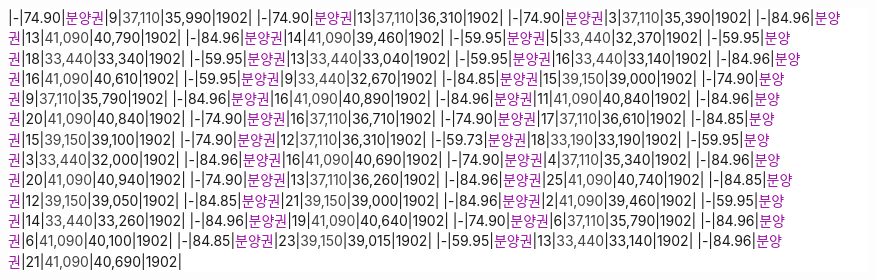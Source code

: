 |-|74.90|<span style="color:#9C11A5">분양권</span>|9|<span style="color:#444444">37,110</span>|35,990|1902|
|-|74.90|<span style="color:#9C11A5">분양권</span>|13|<span style="color:#444444">37,110</span>|36,310|1902|
|-|74.90|<span style="color:#9C11A5">분양권</span>|3|<span style="color:#444444">37,110</span>|35,390|1902|
|-|84.96|<span style="color:#9C11A5">분양권</span>|13|<span style="color:#444444">41,090</span>|40,790|1902|
|-|84.96|<span style="color:#9C11A5">분양권</span>|14|<span style="color:#444444">41,090</span>|39,460|1902|
|-|59.95|<span style="color:#9C11A5">분양권</span>|5|<span style="color:#444444">33,440</span>|32,370|1902|
|-|59.95|<span style="color:#9C11A5">분양권</span>|18|<span style="color:#444444">33,440</span>|33,340|1902|
|-|59.95|<span style="color:#9C11A5">분양권</span>|13|<span style="color:#444444">33,440</span>|33,040|1902|
|-|59.95|<span style="color:#9C11A5">분양권</span>|16|<span style="color:#444444">33,440</span>|33,140|1902|
|-|84.96|<span style="color:#9C11A5">분양권</span>|16|<span style="color:#444444">41,090</span>|40,610|1902|
|-|59.95|<span style="color:#9C11A5">분양권</span>|9|<span style="color:#444444">33,440</span>|32,670|1902|
|-|84.85|<span style="color:#9C11A5">분양권</span>|15|<span style="color:#444444">39,150</span>|39,000|1902|
|-|74.90|<span style="color:#9C11A5">분양권</span>|9|<span style="color:#444444">37,110</span>|35,790|1902|
|-|84.96|<span style="color:#9C11A5">분양권</span>|16|<span style="color:#444444">41,090</span>|40,890|1902|
|-|84.96|<span style="color:#9C11A5">분양권</span>|11|<span style="color:#444444">41,090</span>|40,840|1902|
|-|84.96|<span style="color:#9C11A5">분양권</span>|20|<span style="color:#444444">41,090</span>|40,840|1902|
|-|74.90|<span style="color:#9C11A5">분양권</span>|16|<span style="color:#444444">37,110</span>|36,710|1902|
|-|74.90|<span style="color:#9C11A5">분양권</span>|17|<span style="color:#444444">37,110</span>|36,610|1902|
|-|84.85|<span style="color:#9C11A5">분양권</span>|15|<span style="color:#444444">39,150</span>|39,100|1902|
|-|74.90|<span style="color:#9C11A5">분양권</span>|12|<span style="color:#444444">37,110</span>|36,310|1902|
|-|59.73|<span style="color:#9C11A5">분양권</span>|18|<span style="color:#444444">33,190</span>|33,190|1902|
|-|59.95|<span style="color:#9C11A5">분양권</span>|3|<span style="color:#444444">33,440</span>|32,000|1902|
|-|84.96|<span style="color:#9C11A5">분양권</span>|16|<span style="color:#444444">41,090</span>|40,690|1902|
|-|74.90|<span style="color:#9C11A5">분양권</span>|4|<span style="color:#444444">37,110</span>|35,340|1902|
|-|84.96|<span style="color:#9C11A5">분양권</span>|20|<span style="color:#444444">41,090</span>|40,940|1902|
|-|74.90|<span style="color:#9C11A5">분양권</span>|13|<span style="color:#444444">37,110</span>|36,260|1902|
|-|84.96|<span style="color:#9C11A5">분양권</span>|25|<span style="color:#444444">41,090</span>|40,740|1902|
|-|84.85|<span style="color:#9C11A5">분양권</span>|12|<span style="color:#444444">39,150</span>|39,050|1902|
|-|84.85|<span style="color:#9C11A5">분양권</span>|21|<span style="color:#444444">39,150</span>|39,000|1902|
|-|84.96|<span style="color:#9C11A5">분양권</span>|2|<span style="color:#444444">41,090</span>|39,460|1902|
|-|59.95|<span style="color:#9C11A5">분양권</span>|14|<span style="color:#444444">33,440</span>|33,260|1902|
|-|84.96|<span style="color:#9C11A5">분양권</span>|19|<span style="color:#444444">41,090</span>|40,640|1902|
|-|74.90|<span style="color:#9C11A5">분양권</span>|6|<span style="color:#444444">37,110</span>|35,790|1902|
|-|84.96|<span style="color:#9C11A5">분양권</span>|6|<span style="color:#444444">41,090</span>|40,100|1902|
|-|84.85|<span style="color:#9C11A5">분양권</span>|23|<span style="color:#444444">39,150</span>|39,015|1902|
|-|59.95|<span style="color:#9C11A5">분양권</span>|13|<span style="color:#444444">33,440</span>|33,140|1902|
|-|84.96|<span style="color:#9C11A5">분양권</span>|21|<span style="color:#444444">41,090</span>|40,690|1902|